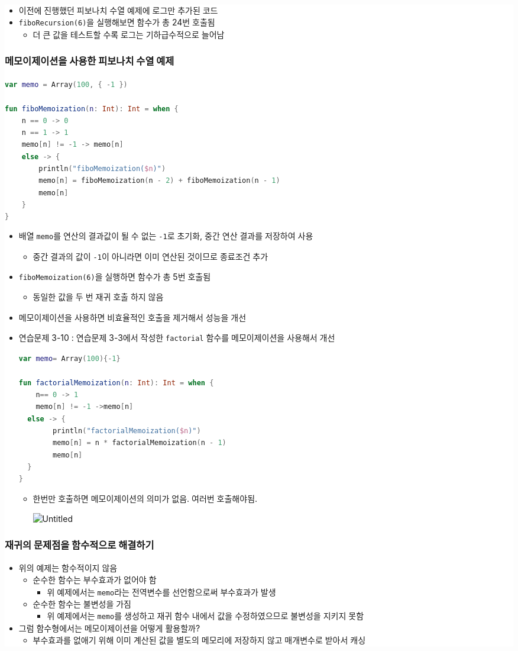 - 이전에 진행했던 피보나치 수열 예제에 로그만 추가된 코드
- `fiboRecursion(6)`을 실행해보면 함수가 총 24번 호출됨
    - 더 큰 값을 테스트할 수록 로그는 기하급수적으로 늘어남

### 메모이제이션을 사용한 피보나치 수열 예제

```kotlin
var memo = Array(100, { -1 })

fun fiboMemoization(n: Int): Int = when {
	n == 0 -> 0
	n == 1 -> 1
	memo[n] != -1 -> memo[n]
	else -> {
		println("fiboMemoization($n)")
		memo[n] = fiboMemoization(n - 2) + fiboMemoization(n - 1)
		memo[n]
	}
}
```

- 배열 `memo`를 연산의 결과값이 될 수 없는 `-1`로 초기화, 중간 연산 결과를 저장하여 사용
    - 중간 결과의 값이 `-1`이 아니라면 이미 연산된 것이므로 종료조건 추가
- `fiboMemoization(6)`을 실행하면 함수가 총 5번 호출됨
    - 동일한 값을 두 번 재귀 호출 하지 않음
- 메모이제이션을 사용하면 비효율적인 호출을 제거해서 성능을 개선
- 연습문제 3-10 : 연습문제 3-3에서 작성한 `factorial` 함수를 메모이제이션을 사용해서 개선
    
    ```kotlin
    var memo= Array(100){-1}
    
    fun factorialMemoization(n: Int): Int = when {
    	n== 0 -> 1
    	memo[n] != -1 ->memo[n]
      else -> {
    		println("factorialMemoization($n)")
    		memo[n] = n * factorialMemoization(n - 1)
    		memo[n]
      }
    }
    ```
    
    - 한번만 호출하면 메모이제이션의 의미가 없음. 여러번 호출해야됨.
        
        ![Untitled](https://s3-us-west-2.amazonaws.com/secure.notion-static.com/e67705db-ea07-43c6-96de-88f2a4a8c19e/Untitled.png)
        

### 재귀의 문제점을 함수적으로 해결하기

- 위의 예제는 함수적이지 않음
    - 순수한 함수는 부수효과가 없어야 함
        - 위 예제에서는 `memo`라는 전역변수를 선언함으로써 부수효과가 발생
    - 순수한 함수는 불변성을 가짐
        - 위 예제에서는 `memo`를 생성하고 재귀 함수 내에서 값을 수정하였으므로 불변성을 지키지 못함
- 그럼 함수형에서는 메모이제이션을 어떻게 활용할까?
    - 부수효과를 없애기 위해 이미 계산된 값을 별도의 메모리에 저장하지 않고 매개변수로 받아서 캐싱
    